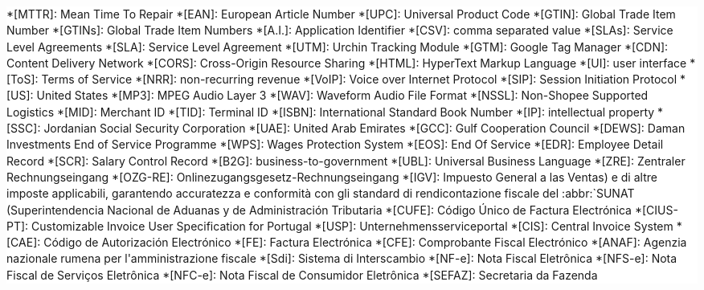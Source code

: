   *[MTTR]: Mean Time To Repair
  *[EAN]: European Article Number
  *[UPC]: Universal Product Code
  *[GTIN]: Global Trade Item Number
  *[GTINs]: Global Trade Item Numbers
  *[A.I.]: Application Identifier
  *[CSV]: comma separated value
  *[SLAs]: Service Level Agreements
  *[SLA]: Service Level Agreement
  *[UTM]: Urchin Tracking Module
  *[GTM]: Google Tag Manager
  *[CDN]: Content Delivery Network
  *[CORS]: Cross-Origin Resource Sharing
  *[HTML]: HyperText Markup Language
  *[UI]: user interface
  *[ToS]: Terms of Service
  *[NRR]: non-recurring revenue
  *[VoIP]: Voice over Internet Protocol
  *[SIP]: Session Initiation Protocol
  *[US]: United States
  *[MP3]: MPEG Audio Layer 3
  *[WAV]: Waveform Audio File Format
  *[NSSL]: Non-Shopee Supported Logistics
  *[MID]: Merchant ID
  *[TID]: Terminal ID
  *[ISBN]: International Standard Book Number
  *[IP]: intellectual property
  *[SSC]: Jordanian Social Security Corporation
  *[UAE]: United Arab Emirates
  *[GCC]: Gulf Cooperation Council
  *[DEWS]: Daman Investments End of Service Programme
  *[WPS]: Wages Protection System
  *[EOS]: End Of Service
  *[EDR]: Employee Detail Record
  *[SCR]: Salary Control Record
  *[B2G]: business-to-government
  *[UBL]: Universal Business Language
  *[ZRE]: Zentraler Rechnungseingang
  *[OZG-RE]: Onlinezugangsgesetz-Rechnungseingang
  *[IGV]: Impuesto General a las Ventas) e di altre imposte applicabili, garantendo accuratezza e conformità con gli standard di rendicontazione fiscale del :abbr:`SUNAT (Superintendencia Nacional de Aduanas y de Administración Tributaria
  *[CUFE]: Código Único de Factura Electrónica
  *[CIUS-PT]: Customizable Invoice User Specification for Portugal
  *[USP]: Unternehmensserviceportal
  *[CIS]: Central Invoice System
  *[CAE]: Código de Autorización Electrónico
  *[FE]: Factura Electrónica
  *[CFE]: Comprobante Fiscal Electrónico
  *[ANAF]: Agenzia nazionale rumena per l'amministrazione fiscale
  *[Sdi]: Sistema di Interscambio
  *[NF-e]: Nota Fiscal Eletrônica
  *[NFS-e]: Nota Fiscal de Serviços Eletrônica
  *[NFC-e]: Nota Fiscal de Consumidor Eletrônica
  *[SEFAZ]: Secretaria da Fazenda